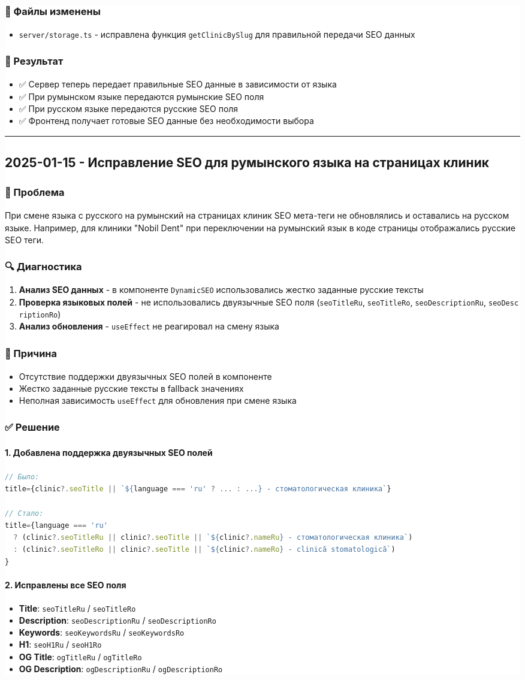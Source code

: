 ### 📁 Файлы изменены
- `server/storage.ts` - исправлена функция `getClinicBySlug` для правильной передачи SEO данных

### 🎉 Результат
- ✅ Сервер теперь передает правильные SEO данные в зависимости от языка
- ✅ При румынском языке передаются румынские SEO поля
- ✅ При русском языке передаются русские SEO поля
- ✅ Фронтенд получает готовые SEO данные без необходимости выбора

---

## 2025-01-15 - Исправление SEO для румынского языка на страницах клиник

### 🐛 Проблема
При смене языка с русского на румынский на страницах клиник SEO мета-теги не обновлялись и оставались на русском языке. Например, для клиники "Nobil Dent" при переключении на румынский язык в коде страницы отображались русские SEO теги.

### 🔍 Диагностика
1. **Анализ SEO данных** - в компоненте `DynamicSEO` использовались жестко заданные русские тексты
2. **Проверка языковых полей** - не использовались двуязычные SEO поля (`seoTitleRu`, `seoTitleRo`, `seoDescriptionRu`, `seoDescriptionRo`)
3. **Анализ обновления** - `useEffect` не реагировал на смену языка

### 🎯 Причина
- Отсутствие поддержки двуязычных SEO полей в компоненте
- Жестко заданные русские тексты в fallback значениях
- Неполная зависимость `useEffect` для обновления при смене языка

### ✅ Решение

#### 1. Добавлена поддержка двуязычных SEO полей
```typescript
// Было:
title={clinic?.seoTitle || `${language === 'ru' ? ... : ...} - стоматологическая клиника`}

// Стало:
title={language === 'ru' 
  ? (clinic?.seoTitleRu || clinic?.seoTitle || `${clinic?.nameRu} - стоматологическая клиника`)
  : (clinic?.seoTitleRo || clinic?.seoTitle || `${clinic?.nameRo} - clinică stomatologică`)
}
```

#### 2. Исправлены все SEO поля
- **Title**: `seoTitleRu` / `seoTitleRo`
- **Description**: `seoDescriptionRu` / `seoDescriptionRo`
- **Keywords**: `seoKeywordsRu` / `seoKeywordsRo`
- **H1**: `seoH1Ru` / `seoH1Ro`
- **OG Title**: `ogTitleRu` / `ogTitleRo`
- **OG Description**: `ogDescriptionRu` / `ogDescriptionRo`

